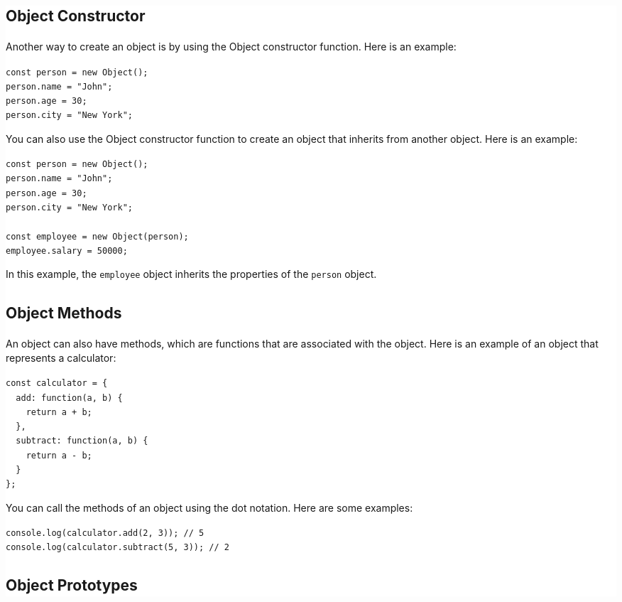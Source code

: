 ## Object Constructor

Another way to create an object is by using the Object constructor function. Here is an example:

```
const person = new Object();
person.name = "John";
person.age = 30;
person.city = "New York";

```

You can also use the Object constructor function to create an object that inherits from another object. Here is an example:

```
const person = new Object();
person.name = "John";
person.age = 30;
person.city = "New York";

const employee = new Object(person);
employee.salary = 50000;

```

In this example, the `employee` object inherits the properties of the `person` object.

## Object Methods

An object can also have methods, which are functions that are associated with the object. Here is an example of an object that represents a calculator:

```
const calculator = {
  add: function(a, b) {
    return a + b;
  },
  subtract: function(a, b) {
    return a - b;
  }
};

```

You can call the methods of an object using the dot notation. Here are some examples:

```
console.log(calculator.add(2, 3)); // 5
console.log(calculator.subtract(5, 3)); // 2

```

## Object Prototypes
